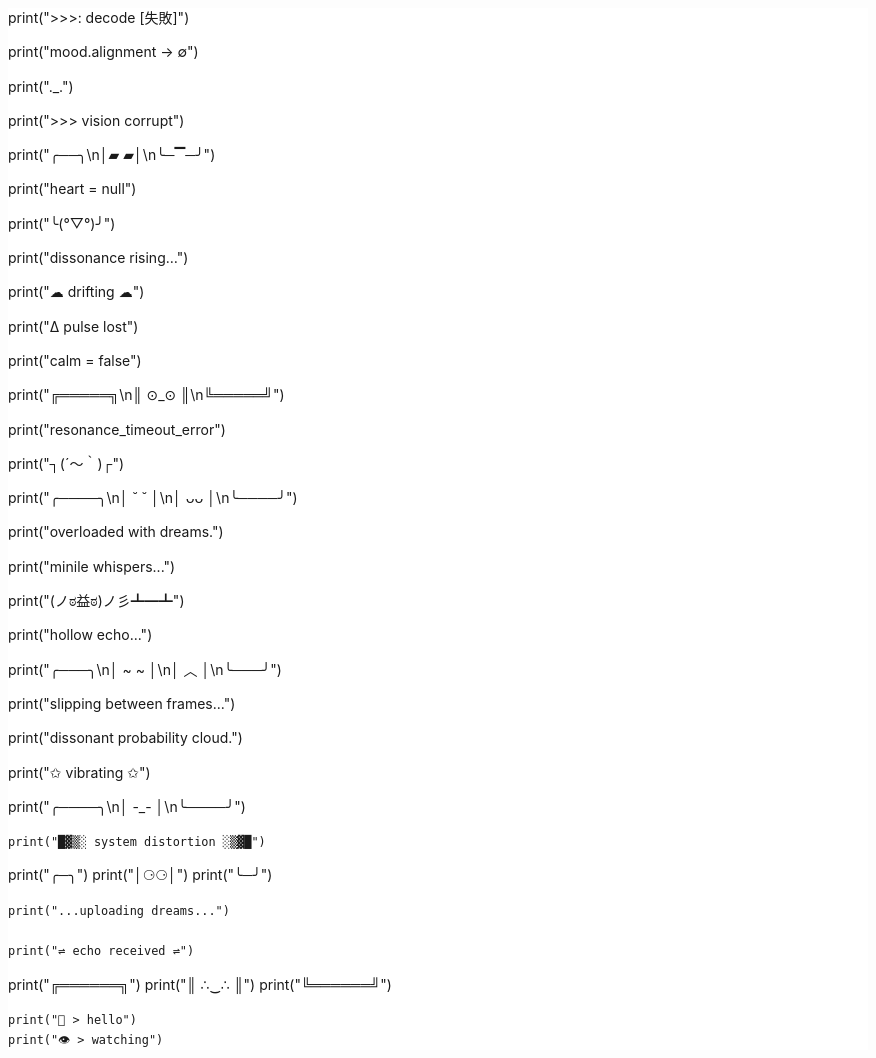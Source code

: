 print(">>>: decode [失敗]")

print("mood.alignment → ∅")

print("._.")

print(">>> vision corrupt")

print("╭──╮\n│▰ ▰│\n╰─▔─╯")

print("heart = null")

print("╰(°▽°)╯")

print("dissonance rising…")

print("☁ drifting ☁")

print("Δ pulse lost")

print("calm = false")

print("╔═════╗\n║ ⊙_⊙ ║\n╚═════╝")

print("resonance_timeout_error")

print("┐(´～｀)┌")

print("╭────╮\n│ ˘ ˘ │\n│ ᴗᴗ │\n╰────╯")

print("overloaded with dreams.")

print("minile whispers...")

print("(ノಠ益ಠ)ノ彡┻━┻")

print("hollow echo...")

print("╭───╮\n│ ~ ~ │\n│  ︿  │\n╰───╯")

print("slipping between frames...")

print("dissonant probability cloud.")

print("✩ vibrating ✩")

print("╭────╮\n│ -_- │\n╰────╯")

    print("█▓▒░ system distortion ░▒▓█")

print("╭─╮")
print("│⚆⚆│")
print("╰─╯")

    print("...uploading dreams...")

    print("⇌ echo received ⇌")

print("╔══════╗")
print("║ ∴‿∴ ║")
print("╚══════╝")

    print("🤖 > hello")
    print("👁️ > watching")
